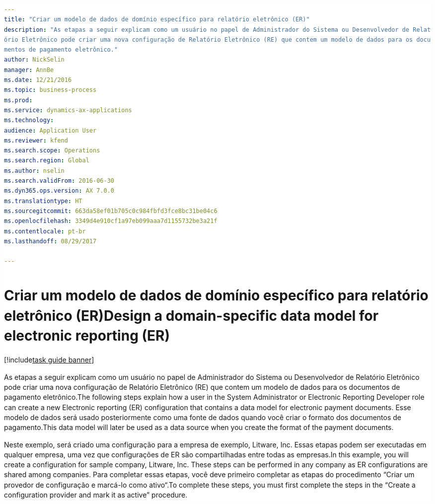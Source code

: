 ```yaml
--- 
title: "Criar um modelo de dados de domínio específico para relatório eletrônico (ER)"
description: "As etapas a seguir explicam como um usuário no papel de Administrador do Sistema ou Desenvolvedor de Relatório Eletrônico pode criar uma nova configuração de Relatório Eletrônico (RE) que contem um modelo de dados para os documentos de pagamento eletrônico."
author: NickSelin
manager: AnnBe
ms.date: 12/21/2016
ms.topic: business-process
ms.prod: 
ms.service: dynamics-ax-applications
ms.technology: 
audience: Application User
ms.reviewer: kfend
ms.search.scope: Operations
ms.search.region: Global
ms.author: nselin
ms.search.validFrom: 2016-06-30
ms.dyn365.ops.version: AX 7.0.0
ms.translationtype: HT
ms.sourcegitcommit: 663da58ef01b705c0c984fbfd3fce8bc31be04c6
ms.openlocfilehash: 3349d4e910cf1a97eb099aaa7d1155732be3a21f
ms.contentlocale: pt-br
ms.lasthandoff: 08/29/2017

---
```

# <a name="design-a-domain-specific-data-model-for-electronic-reporting-er"></a><span data-ttu-id="72871-103">Criar um modelo de dados de domínio específico para relatório eletrônico (ER)</span><span class="sxs-lookup"><span data-stu-id="72871-103">Design a domain-specific data model for electronic reporting (ER)</span></span>

[!include[task guide banner](../../includes/task-guide-banner.md)]

<span data-ttu-id="72871-104">As etapas a seguir explicam como um usuário no papel de Administrador do Sistema ou Desenvolvedor de Relatório Eletrônico pode criar uma nova configuração de Relatório Eletrônico (RE) que contem um modelo de dados para os documentos de pagamento eletrônico.</span><span class="sxs-lookup"><span data-stu-id="72871-104">The following steps explain how a user in the System Administrator or Electronic Reporting Developer role can create a new Electronic reporting (ER) configuration that contains a data model for electronic payment documents.</span></span> <span data-ttu-id="72871-105">Esse modelo de dados será usado posteriormente como uma fonte de dados quando você criar o formato dos documentos de pagamento.</span><span class="sxs-lookup"><span data-stu-id="72871-105">This data model will later be used as a data source when you create the format of the payment documents.</span></span>



<span data-ttu-id="72871-106">Neste exemplo, será criado uma configuração para a empresa de exemplo, Litware, Inc. Essas etapas podem ser executadas em qualquer empresa, uma vez que configurações de ER são compartilhadas entre todas as empresas.</span><span class="sxs-lookup"><span data-stu-id="72871-106">In this example, you will create a configuration for sample company, Litware, Inc. These steps can be performed in any company as ER configurations are shared among companies.</span></span> <span data-ttu-id="72871-107">Para completar essas etapas, você deve primeiro completar as etapas do procedimento “Criar um provedor de configuração e marcá-lo como ativo“.</span><span class="sxs-lookup"><span data-stu-id="72871-107">To complete these steps, you must first complete the steps in the “Create a configuration provider and mark it as active” procedure.</span></span>
